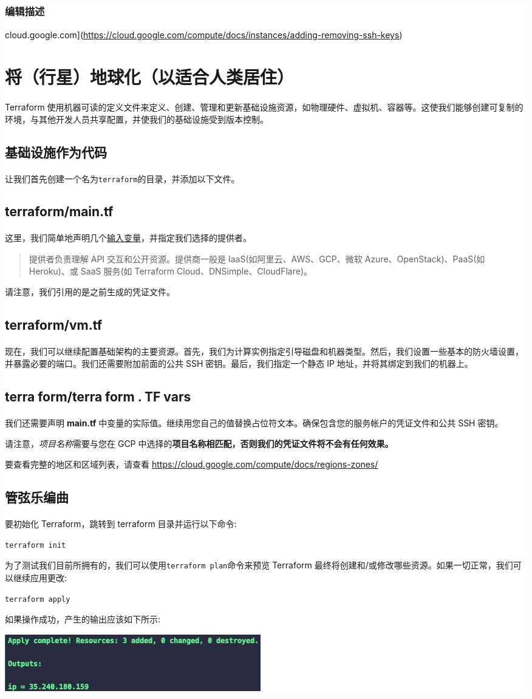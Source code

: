 ### 编辑描述

cloud.google.com](https://cloud.google.com/compute/docs/instances/adding-removing-ssh-keys) 

# 将（行星）地球化（以适合人类居住）

Terraform 使用机器可读的定义文件来定义、创建、管理和更新基础设施资源，如物理硬件、虚拟机、容器等。这使我们能够创建可复制的环境，与其他开发人员共享配置，并使我们的基础设施受到版本控制。

## 基础设施作为代码

让我们首先创建一个名为`terraform`的目录，并添加以下文件。

## **terraform/main.tf**

这里，我们简单地声明几个[输入变量](https://www.terraform.io/docs/configuration/variables.html)，并指定我们选择的提供者。

> 提供者负责理解 API 交互和公开资源。提供商一般是 IaaS(如阿里云、AWS、GCP、微软 Azure、OpenStack)、PaaS(如 Heroku)、或 SaaS 服务(如 Terraform Cloud、DNSimple、CloudFlare)。

请注意，我们引用的是之前生成的凭证文件。

## **terraform/vm.tf**

现在，我们可以继续配置基础架构的主要资源。首先，我们为计算实例指定引导磁盘和机器类型。然后，我们设置一些基本的防火墙设置，并暴露必要的端口。我们还需要附加前面的公共 SSH 密钥。最后，我们指定一个静态 IP 地址，并将其绑定到我们的机器上。

## **terra form/terra form . TF vars**

我们还需要声明 **main.tf** 中变量的实际值。继续用您自己的值替换占位符文本。确保包含您的服务帐户的凭证文件和公共 SSH 密钥。

请注意，*项目名称*需要与您在 GCP 中选择的**项目名称相匹配，否则我们的凭证文件将不会有任何效果。**

要查看完整的地区和区域列表，请查看 https://cloud.google.com/compute/docs/regions-zones/

## 管弦乐编曲

要初始化 Terraform，跳转到 terraform 目录并运行以下命令:

```
terraform init
```

为了测试我们目前所拥有的，我们可以使用`terraform plan`命令来预览 Terraform 最终将创建和/或修改哪些资源。如果一切正常，我们可以继续应用更改:

```
terraform apply
```

如果操作成功，产生的输出应该如下所示:

![](img/d99aa528487c986af81f8778551ba767.png)
